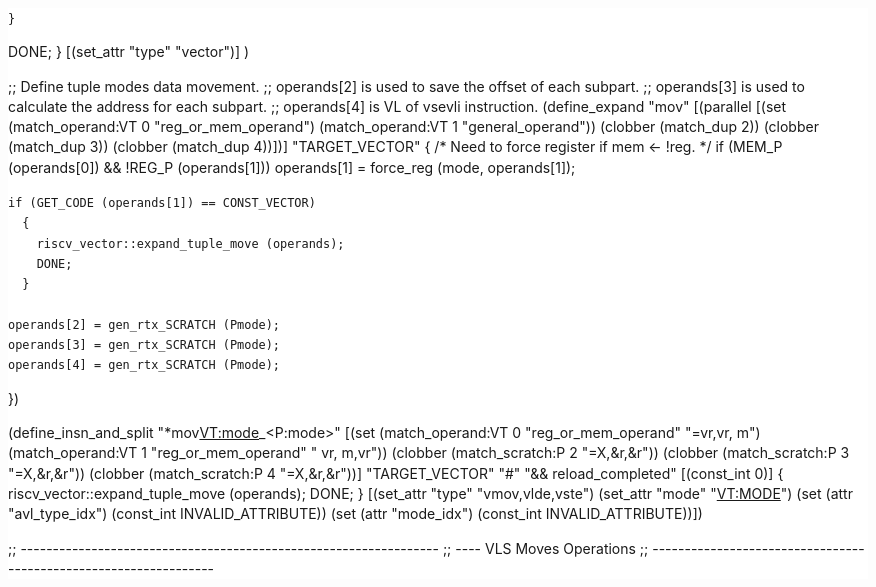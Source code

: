     }
  DONE;
}
[(set_attr "type" "vector")]
)

;; Define tuple modes data movement.
;; operands[2] is used to save the offset of each subpart.
;; operands[3] is used to calculate the address for each subpart.
;; operands[4] is VL of vsevli instruction.
(define_expand "mov<mode>"
  [(parallel [(set (match_operand:VT 0 "reg_or_mem_operand")
                   (match_operand:VT 1 "general_operand"))
     (clobber (match_dup 2))
     (clobber (match_dup 3))
     (clobber (match_dup 4))])]
  "TARGET_VECTOR"
  {
    /* Need to force register if mem <- !reg.  */
    if (MEM_P (operands[0]) && !REG_P (operands[1]))
      operands[1] = force_reg (<MODE>mode, operands[1]);

    if (GET_CODE (operands[1]) == CONST_VECTOR)
      {
        riscv_vector::expand_tuple_move (operands);
        DONE;
      }

    operands[2] = gen_rtx_SCRATCH (Pmode);
    operands[3] = gen_rtx_SCRATCH (Pmode);
    operands[4] = gen_rtx_SCRATCH (Pmode);
  })

(define_insn_and_split "*mov<VT:mode>_<P:mode>"
  [(set (match_operand:VT 0 "reg_or_mem_operand" "=vr,vr, m")
        (match_operand:VT 1 "reg_or_mem_operand" " vr, m,vr"))
   (clobber (match_scratch:P 2 "=X,&r,&r"))
   (clobber (match_scratch:P 3 "=X,&r,&r"))
   (clobber (match_scratch:P 4 "=X,&r,&r"))]
  "TARGET_VECTOR"
  "#"
  "&& reload_completed"
  [(const_int 0)]
  {
    riscv_vector::expand_tuple_move (operands);
    DONE;
  }
  [(set_attr "type" "vmov,vlde,vste")
   (set_attr "mode" "<VT:MODE>")
   (set (attr "avl_type_idx") (const_int INVALID_ATTRIBUTE))
   (set (attr "mode_idx") (const_int INVALID_ATTRIBUTE))])

;; -----------------------------------------------------------------
;; ---- VLS Moves Operations
;; -----------------------------------------------------------------
